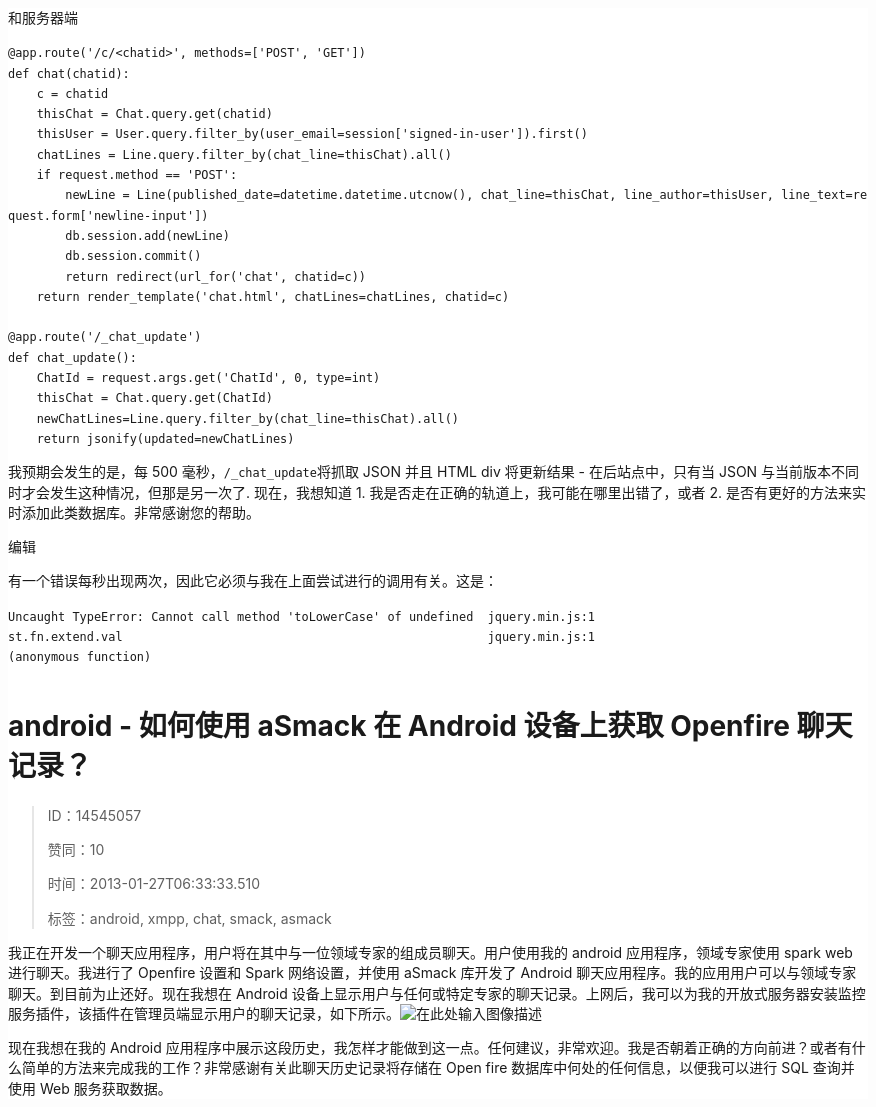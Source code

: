 和服务器端

```
@app.route('/c/<chatid>', methods=['POST', 'GET'])
def chat(chatid):
    c = chatid
    thisChat = Chat.query.get(chatid)
    thisUser = User.query.filter_by(user_email=session['signed-in-user']).first()
    chatLines = Line.query.filter_by(chat_line=thisChat).all()
    if request.method == 'POST':
        newLine = Line(published_date=datetime.datetime.utcnow(), chat_line=thisChat, line_author=thisUser, line_text=request.form['newline-input'])
        db.session.add(newLine)
        db.session.commit()
        return redirect(url_for('chat', chatid=c))
    return render_template('chat.html', chatLines=chatLines, chatid=c)

@app.route('/_chat_update')
def chat_update():
    ChatId = request.args.get('ChatId', 0, type=int)
    thisChat = Chat.query.get(ChatId)
    newChatLines=Line.query.filter_by(chat_line=thisChat).all()
    return jsonify(updated=newChatLines) 
```

我预期会发生的是，每 500 毫秒，`/_chat_update`将抓取 JSON 并且 HTML div 将更新结果 - 在后站点中，只有当 JSON 与当前版本不同时才会发生这种情况，但那是另一次了. 现在，我想知道 1\. 我是否走在正确的轨道上，我可能在哪里出错了，或者 2\. 是否有更好的方法来实时添加此类数据库。非常感谢您的帮助。

编辑

有一个错误每秒出现两次，因此它必须与我在上面尝试进行的调用有关。这是：

```
Uncaught TypeError: Cannot call method 'toLowerCase' of undefined  jquery.min.js:1
st.fn.extend.val                                                   jquery.min.js:1
(anonymous function) 
```

# android - 如何使用 aSmack 在 Android 设备上获取 Openfire 聊天记录？

> ID：14545057
> 
> 赞同：10
> 
> 时间：2013-01-27T06:33:33.510
> 
> 标签：android, xmpp, chat, smack, asmack

我正在开发一个聊天应用程序，用户将在其中与一位领域专家的组成员聊天。用户使用我的 android 应用程序，领域专家使用 spark web 进行聊天。我进行了 Openfire 设置和 Spark 网络设置，并使用 aSmack 库开发了 Android 聊天应用程序。我的应用用户可以与领域专家聊天。到目前为止还好。现在我想在 Android 设备上显示用户与任何或特定专家的聊天记录。上网后，我可以为我的开放式服务器安装监控服务插件，该插件在管理员端显示用户的聊天记录，如下所示。![在此处输入图像描述](../Images/3cf6c60ca2b690762af1beb4a2a1fbef.png)

现在我想在我的 Android 应用程序中展示这段历史，我怎样才能做到这一点。任何建议，非常欢迎。我是否朝着正确的方向前进？或者有什么简单的方法来完成我的工作？非常感谢有关此聊天历史记录将存储在 Open fire 数据库中何处的任何信息，以便我可以进行 SQL 查询并使用 Web 服务获取数据。
